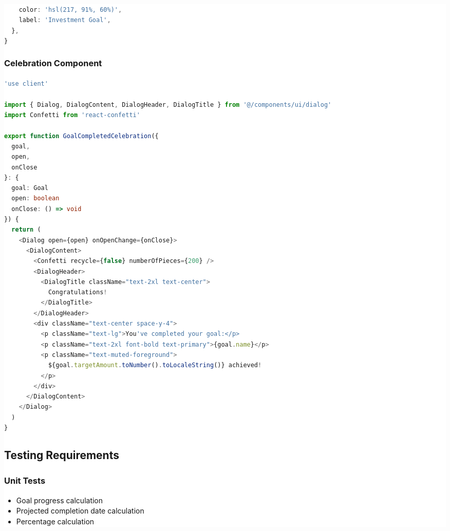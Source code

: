 ```typescript
    color: 'hsl(217, 91%, 60%)',
    label: 'Investment Goal',
  },
}
```

### Celebration Component
```typescript
'use client'

import { Dialog, DialogContent, DialogHeader, DialogTitle } from '@/components/ui/dialog'
import Confetti from 'react-confetti'

export function GoalCompletedCelebration({
  goal,
  open,
  onClose
}: {
  goal: Goal
  open: boolean
  onClose: () => void
}) {
  return (
    <Dialog open={open} onOpenChange={onClose}>
      <DialogContent>
        <Confetti recycle={false} numberOfPieces={200} />
        <DialogHeader>
          <DialogTitle className="text-2xl text-center">
            Congratulations!
          </DialogTitle>
        </DialogHeader>
        <div className="text-center space-y-4">
          <p className="text-lg">You've completed your goal:</p>
          <p className="text-2xl font-bold text-primary">{goal.name}</p>
          <p className="text-muted-foreground">
            ${goal.targetAmount.toNumber().toLocaleString()} achieved!
          </p>
        </div>
      </DialogContent>
    </Dialog>
  )
}
```

## Testing Requirements

### Unit Tests
- Goal progress calculation
- Projected completion date calculation
- Percentage calculation

